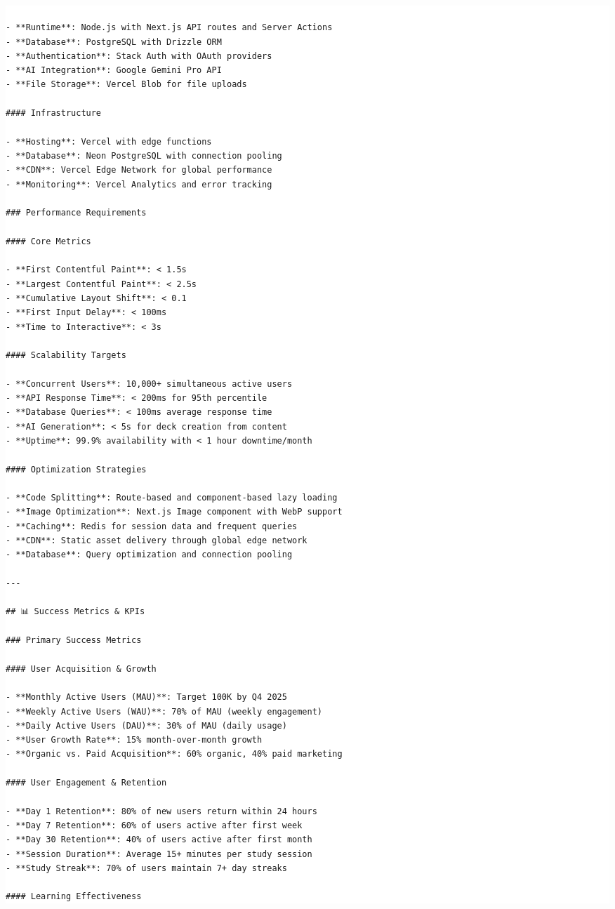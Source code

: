 `````

- **Runtime**: Node.js with Next.js API routes and Server Actions
- **Database**: PostgreSQL with Drizzle ORM
- **Authentication**: Stack Auth with OAuth providers
- **AI Integration**: Google Gemini Pro API
- **File Storage**: Vercel Blob for file uploads

#### Infrastructure

- **Hosting**: Vercel with edge functions
- **Database**: Neon PostgreSQL with connection pooling
- **CDN**: Vercel Edge Network for global performance
- **Monitoring**: Vercel Analytics and error tracking

### Performance Requirements

#### Core Metrics

- **First Contentful Paint**: < 1.5s
- **Largest Contentful Paint**: < 2.5s
- **Cumulative Layout Shift**: < 0.1
- **First Input Delay**: < 100ms
- **Time to Interactive**: < 3s

#### Scalability Targets

- **Concurrent Users**: 10,000+ simultaneous active users
- **API Response Time**: < 200ms for 95th percentile
- **Database Queries**: < 100ms average response time
- **AI Generation**: < 5s for deck creation from content
- **Uptime**: 99.9% availability with < 1 hour downtime/month

#### Optimization Strategies

- **Code Splitting**: Route-based and component-based lazy loading
- **Image Optimization**: Next.js Image component with WebP support
- **Caching**: Redis for session data and frequent queries
- **CDN**: Static asset delivery through global edge network
- **Database**: Query optimization and connection pooling

---

## 📊 Success Metrics & KPIs

### Primary Success Metrics

#### User Acquisition & Growth

- **Monthly Active Users (MAU)**: Target 100K by Q4 2025
- **Weekly Active Users (WAU)**: 70% of MAU (weekly engagement)
- **Daily Active Users (DAU)**: 30% of MAU (daily usage)
- **User Growth Rate**: 15% month-over-month growth
- **Organic vs. Paid Acquisition**: 60% organic, 40% paid marketing

#### User Engagement & Retention

- **Day 1 Retention**: 80% of new users return within 24 hours
- **Day 7 Retention**: 60% of users active after first week
- **Day 30 Retention**: 40% of users active after first month
- **Session Duration**: Average 15+ minutes per study session
- **Study Streak**: 70% of users maintain 7+ day streaks

#### Learning Effectiveness
`````